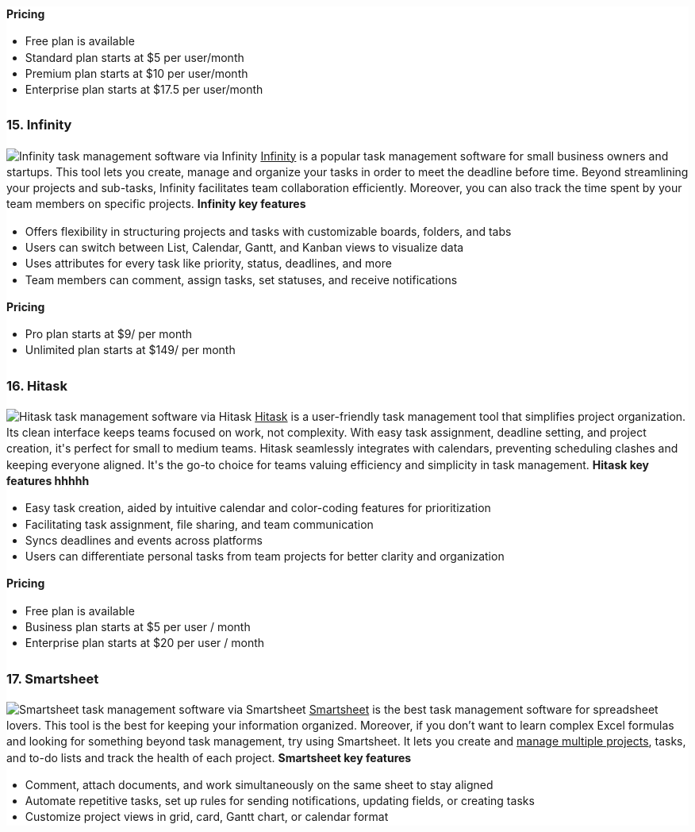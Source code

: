 
**Pricing**
  * Free plan is available
  * Standard plan starts at $5 per user/month
  * Premium plan starts at $10 per user/month
  * Enterprise plan starts at $17.5 per user/month


### 15. Infinity
![Infinity task management software](https://d1x9j2lb4srxrw.cloudfront.net/media/uploads/2024/04/08/15.jpg)
via Infinity
[Infinity](https://startinfinity.com/) is a popular task management software for small business owners and startups. This tool lets you create, manage and organize your tasks in order to meet the deadline before time. 
Beyond streamlining your projects and sub-tasks, Infinity facilitates team collaboration efficiently. Moreover, you can also track the time spent by your team members on specific projects. 
**Infinity key features**
  * Offers flexibility in structuring projects and tasks with customizable boards, folders, and tabs
  * Users can switch between List, Calendar, Gantt, and Kanban views to visualize data 
  * Uses attributes for every task like priority, status, deadlines, and more 
  * Team members can comment, assign tasks, set statuses, and receive notifications 


**Pricing**
  * Pro plan starts at $9/ per month
  * Unlimited plan starts at $149/ per month


### 16. Hitask
![Hitask task management software](https://d1x9j2lb4srxrw.cloudfront.net/media/uploads/2024/04/08/16.jpg)
via Hitask
[Hitask](https://hitask.com/) is a user-friendly task management tool that simplifies project organization. Its clean interface keeps teams focused on work, not complexity. With easy task assignment, deadline setting, and project creation, it's perfect for small to medium teams. 
Hitask seamlessly integrates with calendars, preventing scheduling clashes and keeping everyone aligned. It's the go-to choice for teams valuing efficiency and simplicity in task management.
**Hitask key features hhhhh**
  * Easy task creation, aided by intuitive calendar and color-coding features for prioritization
  * Facilitating task assignment, file sharing, and team communication
  * Syncs deadlines and events across platforms
  * Users can differentiate personal tasks from team projects for better clarity and organization


**Pricing**
  * Free plan is available
  * Business plan starts at $5 per user / month
  * Enterprise plan starts at $20 per user / month


### 17. Smartsheet
![Smartsheet task management software](https://d1x9j2lb4srxrw.cloudfront.net/media/uploads/2024/04/08/16_o13uJaR.jpg)
via Smartsheet
[Smartsheet](https://www.smartsheet.com/) is the best task management software for spreadsheet lovers. This tool is the best for keeping your information organized. 
Moreover, if you don’t want to learn complex Excel formulas and looking for something beyond task management, try using Smartsheet. It lets you create and [manage multiple projects](https://kroolo.com/blog/how-to-manage-multiple-projects-like-a-champion), tasks, and to-do lists and track the health of each project. 
**Smartsheet key features**
  * Comment, attach documents, and work simultaneously on the same sheet to stay aligned
  * Automate repetitive tasks, set up rules for sending notifications, updating fields, or creating tasks
  * Customize project views in grid, card, Gantt chart, or calendar format
